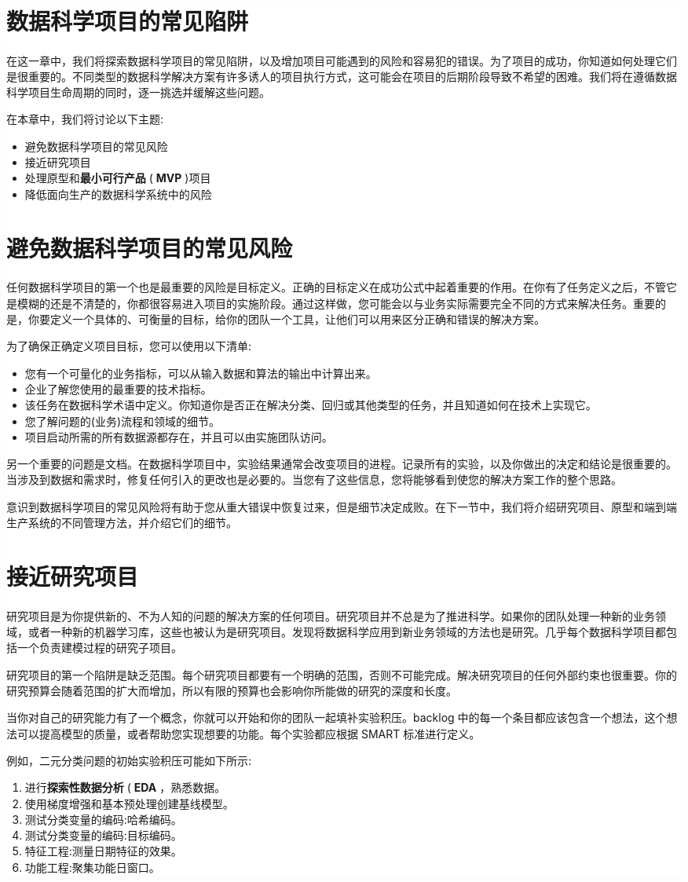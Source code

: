 <link href="Styles/Style00.css" rel="stylesheet" type="text/css"> <link href="Styles/Style01.css" rel="stylesheet" type="text/css"> 

# 数据科学项目的常见陷阱

在这一章中，我们将探索数据科学项目的常见陷阱，以及增加项目可能遇到的风险和容易犯的错误。为了项目的成功，你知道如何处理它们是很重要的。不同类型的数据科学解决方案有许多诱人的项目执行方式，这可能会在项目的后期阶段导致不希望的困难。我们将在遵循数据科学项目生命周期的同时，逐一挑选并缓解这些问题。

在本章中，我们将讨论以下主题:

*   避免数据科学项目的常见风险
*   接近研究项目
*   处理原型和**最小可行产品** ( **MVP** )项目
*   降低面向生产的数据科学系统中的风险

<link href="Styles/Style00.css" rel="stylesheet" type="text/css"> <link href="Styles/Style01.css" rel="stylesheet" type="text/css"> 

# 避免数据科学项目的常见风险

任何数据科学项目的第一个也是最重要的风险是目标定义。正确的目标定义在成功公式中起着重要的作用。在你有了任务定义之后，不管它是模糊的还是不清楚的，你都很容易进入项目的实施阶段。通过这样做，您可能会以与业务实际需要完全不同的方式来解决任务。重要的是，你要定义一个具体的、可衡量的目标，给你的团队一个工具，让他们可以用来区分正确和错误的解决方案。

为了确保正确定义项目目标，您可以使用以下清单:

*   您有一个可量化的业务指标，可以从输入数据和算法的输出中计算出来。
*   企业了解您使用的最重要的技术指标。
*   该任务在数据科学术语中定义。你知道你是否正在解决分类、回归或其他类型的任务，并且知道如何在技术上实现它。
*   您了解问题的(业务)流程和领域的细节。
*   项目启动所需的所有数据源都存在，并且可以由实施团队访问。

另一个重要的问题是文档。在数据科学项目中，实验结果通常会改变项目的进程。记录所有的实验，以及你做出的决定和结论是很重要的。当涉及到数据和需求时，修复任何引入的更改也是必要的。当您有了这些信息，您将能够看到使您的解决方案工作的整个思路。

意识到数据科学项目的常见风险将有助于您从重大错误中恢复过来，但是细节决定成败。在下一节中，我们将介绍研究项目、原型和端到端生产系统的不同管理方法，并介绍它们的细节。

<link href="Styles/Style00.css" rel="stylesheet" type="text/css"> <link href="Styles/Style01.css" rel="stylesheet" type="text/css"> 

# 接近研究项目

研究项目是为你提供新的、不为人知的问题的解决方案的任何项目。研究项目并不总是为了推进科学。如果你的团队处理一种新的业务领域，或者一种新的机器学习库，这些也被认为是研究项目。发现将数据科学应用到新业务领域的方法也是研究。几乎每个数据科学项目都包括一个负责建模过程的研究子项目。

研究项目的第一个陷阱是缺乏范围。每个研究项目都要有一个明确的范围，否则不可能完成。解决研究项目的任何外部约束也很重要。你的研究预算会随着范围的扩大而增加，所以有限的预算也会影响你所能做的研究的深度和长度。

当你对自己的研究能力有了一个概念，你就可以开始和你的团队一起填补实验积压。backlog 中的每一个条目都应该包含一个想法，这个想法可以提高模型的质量，或者帮助您实现想要的功能。每个实验都应根据 SMART 标准进行定义。

例如，二元分类问题的初始实验积压可能如下所示:

1.  进行**探索性数据分析** ( **EDA** ，熟悉数据。
2.  使用梯度增强和基本预处理创建基线模型。
3.  测试分类变量的编码:哈希编码。
4.  测试分类变量的编码:目标编码。
5.  特征工程:测量日期特征的效果。
6.  功能工程:聚集功能日窗口。
